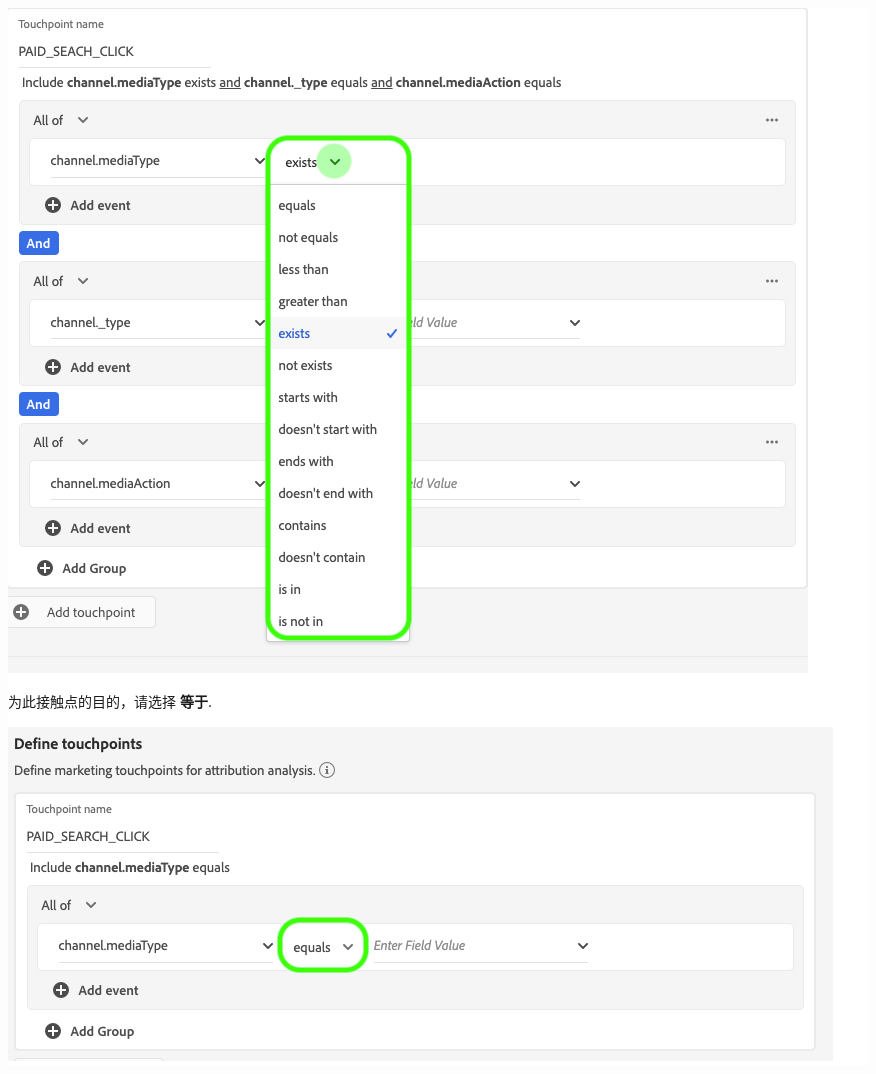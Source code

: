 ![运算符](./images/user-guide/operators.png)

为此接触点的目的，请选择 **等于**.

![步骤1](./images/user-guide/touchpoint_step1.png)
